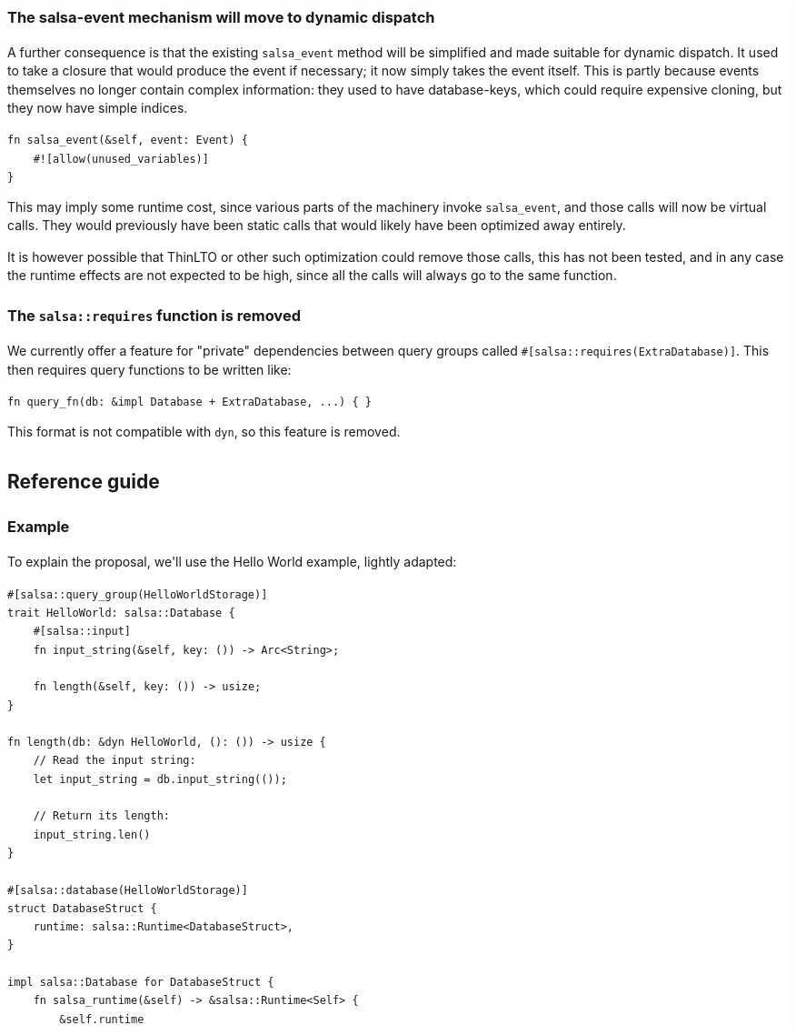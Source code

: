 ### The salsa-event mechanism will move to dynamic dispatch

A further consequence is that the existing `salsa_event` method will be
simplified and made suitable for dynamic dispatch. It used to take a closure
that would produce the event if necessary; it now simply takes the event itself.
This is partly because events themselves no longer contain complex information:
they used to have database-keys, which could require expensive cloning, but they
now have simple indices.

```rust,ignore
fn salsa_event(&self, event: Event) {
    #![allow(unused_variables)]
}
```

This may imply some runtime cost, since various parts of the machinery invoke
`salsa_event`, and those calls will now be virtual calls. They would previously
have been static calls that would likely have been optimized away entirely.

It is however possible that ThinLTO or other such optimization could remove
those calls, this has not been tested, and in any case the runtime effects are
not expected to be high, since all the calls will always go to the same
function.

### The `salsa::requires` function is removed

We currently offer a feature for "private" dependencies between query groups
called `#[salsa::requires(ExtraDatabase)]`. This then requires query
functions to be written like:

```rust,ignore
fn query_fn(db: &impl Database + ExtraDatabase, ...) { }
```

This format is not compatible with `dyn`, so this feature is removed.

## Reference guide

### Example

To explain the proposal, we'll use the Hello World example, lightly adapted:

```rust,ignore
#[salsa::query_group(HelloWorldStorage)]
trait HelloWorld: salsa::Database {
    #[salsa::input]
    fn input_string(&self, key: ()) -> Arc<String>;

    fn length(&self, key: ()) -> usize;
}

fn length(db: &dyn HelloWorld, (): ()) -> usize {
    // Read the input string:
    let input_string = db.input_string(());

    // Return its length:
    input_string.len()
}

#[salsa::database(HelloWorldStorage)]
struct DatabaseStruct {
    runtime: salsa::Runtime<DatabaseStruct>,
}

impl salsa::Database for DatabaseStruct {
    fn salsa_runtime(&self) -> &salsa::Runtime<Self> {
        &self.runtime
```

[salsa-rs/salsa#220]: https://github.com/salsa-rs/salsa/issues/220